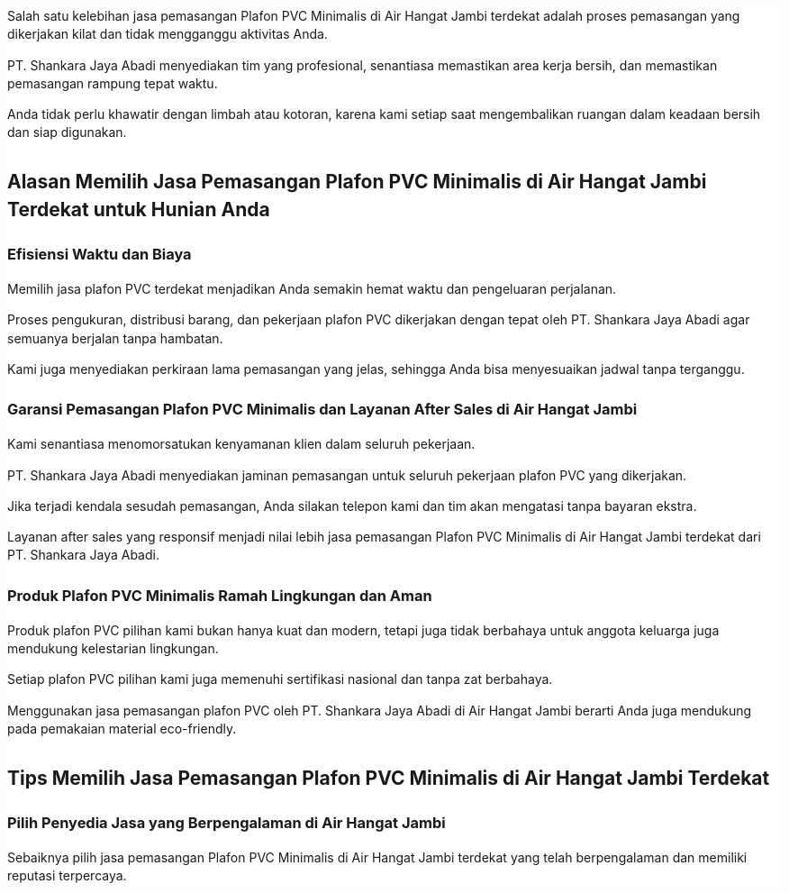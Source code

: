 Salah satu kelebihan jasa pemasangan Plafon PVC Minimalis di Air Hangat Jambi terdekat adalah proses pemasangan yang dikerjakan kilat dan tidak mengganggu aktivitas Anda.

PT. Shankara Jaya Abadi menyediakan tim yang profesional, senantiasa memastikan area kerja bersih, dan memastikan pemasangan rampung tepat waktu.

Anda tidak perlu khawatir dengan limbah atau kotoran, karena kami setiap saat mengembalikan ruangan dalam keadaan bersih dan siap digunakan.

## Alasan Memilih Jasa Pemasangan Plafon PVC Minimalis di Air Hangat Jambi Terdekat untuk Hunian Anda

### Efisiensi Waktu dan Biaya

Memilih jasa plafon PVC terdekat menjadikan Anda semakin hemat waktu dan pengeluaran perjalanan.

Proses pengukuran, distribusi barang, dan pekerjaan plafon PVC dikerjakan dengan tepat oleh PT. Shankara Jaya Abadi agar semuanya berjalan tanpa hambatan.

Kami juga menyediakan perkiraan lama pemasangan yang jelas, sehingga Anda bisa menyesuaikan jadwal tanpa terganggu.

### Garansi Pemasangan Plafon PVC Minimalis dan Layanan After Sales di Air Hangat Jambi

Kami senantiasa menomorsatukan kenyamanan klien dalam seluruh pekerjaan.

PT. Shankara Jaya Abadi menyediakan jaminan pemasangan untuk seluruh pekerjaan plafon PVC yang dikerjakan.

Jika terjadi kendala sesudah pemasangan, Anda silakan telepon kami dan tim akan mengatasi tanpa bayaran ekstra.

Layanan after sales yang responsif menjadi nilai lebih jasa pemasangan Plafon PVC Minimalis di Air Hangat Jambi terdekat dari PT. Shankara Jaya Abadi.

### Produk Plafon PVC Minimalis Ramah Lingkungan dan Aman

Produk plafon PVC pilihan kami bukan hanya kuat dan modern, tetapi juga tidak berbahaya untuk anggota keluarga juga mendukung kelestarian lingkungan.

Setiap plafon PVC pilihan kami juga memenuhi sertifikasi nasional dan tanpa zat berbahaya.

Menggunakan jasa pemasangan plafon PVC oleh PT. Shankara Jaya Abadi di Air Hangat Jambi berarti Anda juga mendukung pada pemakaian material eco-friendly.

## Tips Memilih Jasa Pemasangan Plafon PVC Minimalis di Air Hangat Jambi Terdekat

### Pilih Penyedia Jasa yang Berpengalaman di Air Hangat Jambi

Sebaiknya pilih jasa pemasangan Plafon PVC Minimalis di Air Hangat Jambi terdekat yang telah berpengalaman dan memiliki reputasi terpercaya.
